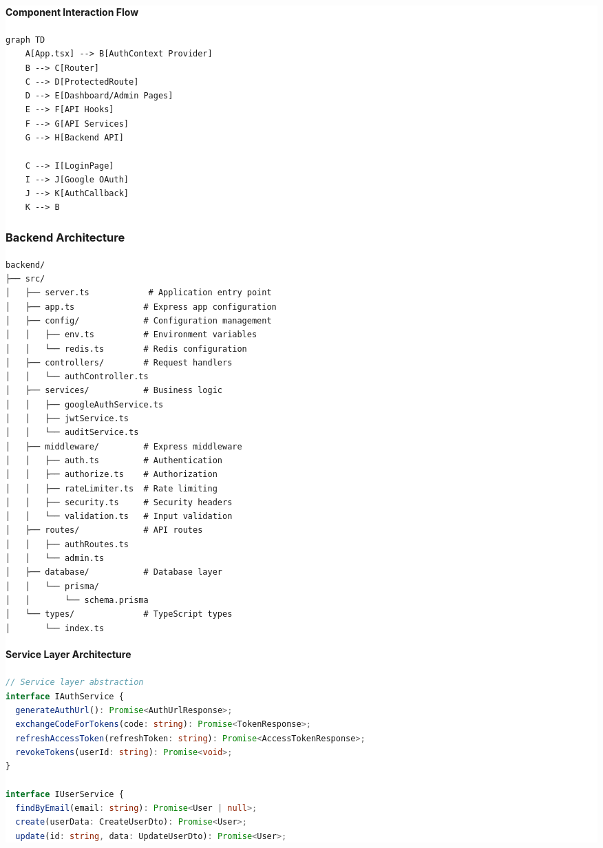 #### Component Interaction Flow

```mermaid
graph TD
    A[App.tsx] --> B[AuthContext Provider]
    B --> C[Router]
    C --> D[ProtectedRoute]
    D --> E[Dashboard/Admin Pages]
    E --> F[API Hooks]
    F --> G[API Services]
    G --> H[Backend API]
    
    C --> I[LoginPage]
    I --> J[Google OAuth]
    J --> K[AuthCallback]
    K --> B
```

### Backend Architecture

```
backend/
├── src/
│   ├── server.ts            # Application entry point
│   ├── app.ts              # Express app configuration
│   ├── config/             # Configuration management
│   │   ├── env.ts          # Environment variables
│   │   └── redis.ts        # Redis configuration
│   ├── controllers/        # Request handlers
│   │   └── authController.ts
│   ├── services/           # Business logic
│   │   ├── googleAuthService.ts
│   │   ├── jwtService.ts
│   │   └── auditService.ts
│   ├── middleware/         # Express middleware
│   │   ├── auth.ts         # Authentication
│   │   ├── authorize.ts    # Authorization
│   │   ├── rateLimiter.ts  # Rate limiting
│   │   ├── security.ts     # Security headers
│   │   └── validation.ts   # Input validation
│   ├── routes/             # API routes
│   │   ├── authRoutes.ts
│   │   └── admin.ts
│   ├── database/           # Database layer
│   │   └── prisma/
│   │       └── schema.prisma
│   └── types/              # TypeScript types
│       └── index.ts
```

#### Service Layer Architecture

```typescript
// Service layer abstraction
interface IAuthService {
  generateAuthUrl(): Promise<AuthUrlResponse>;
  exchangeCodeForTokens(code: string): Promise<TokenResponse>;
  refreshAccessToken(refreshToken: string): Promise<AccessTokenResponse>;
  revokeTokens(userId: string): Promise<void>;
}

interface IUserService {
  findByEmail(email: string): Promise<User | null>;
  create(userData: CreateUserDto): Promise<User>;
  update(id: string, data: UpdateUserDto): Promise<User>;
```